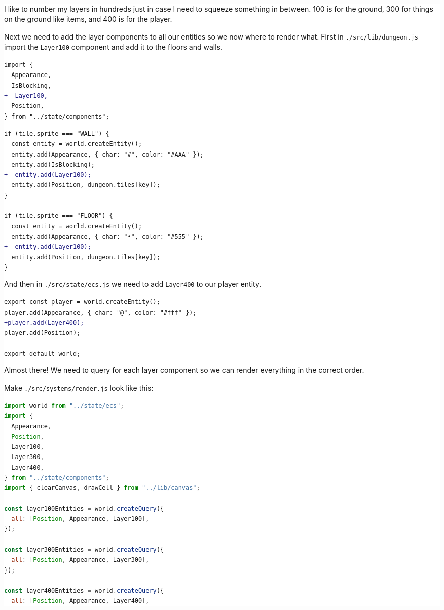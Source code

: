 I like to number my layers in hundreds just in case I need to squeeze something in between. 100 is for the ground, 300 for things on the ground like items, and 400 is for the player.

Next we need to add the layer components to all our entities so we now where to render what. First in `./src/lib/dungeon.js` import the `Layer100` component and add it to the floors and walls.

```diff
import {
  Appearance,
  IsBlocking,
+  Layer100,
  Position,
} from "../state/components";
```

```diff
if (tile.sprite === "WALL") {
  const entity = world.createEntity();
  entity.add(Appearance, { char: "#", color: "#AAA" });
  entity.add(IsBlocking);
+  entity.add(Layer100);
  entity.add(Position, dungeon.tiles[key]);
}

if (tile.sprite === "FLOOR") {
  const entity = world.createEntity();
  entity.add(Appearance, { char: "•", color: "#555" });
+  entity.add(Layer100);
  entity.add(Position, dungeon.tiles[key]);
}
```

And then in `./src/state/ecs.js` we need to add `Layer400` to our player entity.

```diff
export const player = world.createEntity();
player.add(Appearance, { char: "@", color: "#fff" });
+player.add(Layer400);
player.add(Position);

export default world;
```

Almost there! We need to query for each layer component so we can render everything in the correct order.

Make `./src/systems/render.js` look like this:

```javascript
import world from "../state/ecs";
import {
  Appearance,
  Position,
  Layer100,
  Layer300,
  Layer400,
} from "../state/components";
import { clearCanvas, drawCell } from "../lib/canvas";

const layer100Entities = world.createQuery({
  all: [Position, Appearance, Layer100],
});

const layer300Entities = world.createQuery({
  all: [Position, Appearance, Layer300],
});

const layer400Entities = world.createQuery({
  all: [Position, Appearance, Layer400],
```